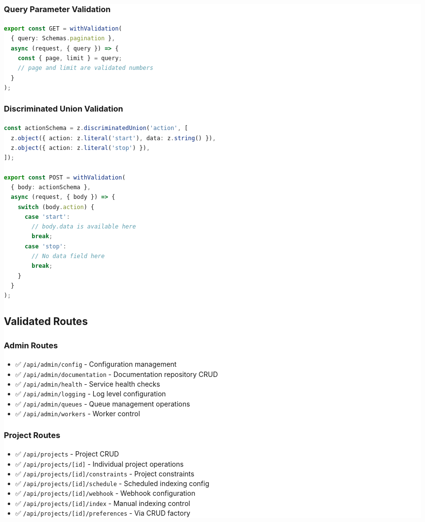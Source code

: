 
### Query Parameter Validation

```typescript
export const GET = withValidation(
  { query: Schemas.pagination },
  async (request, { query }) => {
    const { page, limit } = query;
    // page and limit are validated numbers
  }
);
```

### Discriminated Union Validation

```typescript
const actionSchema = z.discriminatedUnion('action', [
  z.object({ action: z.literal('start'), data: z.string() }),
  z.object({ action: z.literal('stop') }),
]);

export const POST = withValidation(
  { body: actionSchema },
  async (request, { body }) => {
    switch (body.action) {
      case 'start':
        // body.data is available here
        break;
      case 'stop':
        // No data field here
        break;
    }
  }
);
```

## Validated Routes

### Admin Routes
- ✅ `/api/admin/config` - Configuration management
- ✅ `/api/admin/documentation` - Documentation repository CRUD
- ✅ `/api/admin/health` - Service health checks
- ✅ `/api/admin/logging` - Log level configuration
- ✅ `/api/admin/queues` - Queue management operations
- ✅ `/api/admin/workers` - Worker control

### Project Routes
- ✅ `/api/projects` - Project CRUD
- ✅ `/api/projects/[id]` - Individual project operations
- ✅ `/api/projects/[id]/constraints` - Project constraints
- ✅ `/api/projects/[id]/schedule` - Scheduled indexing config
- ✅ `/api/projects/[id]/webhook` - Webhook configuration
- ✅ `/api/projects/[id]/index` - Manual indexing control
- ✅ `/api/projects/[id]/preferences` - Via CRUD factory
